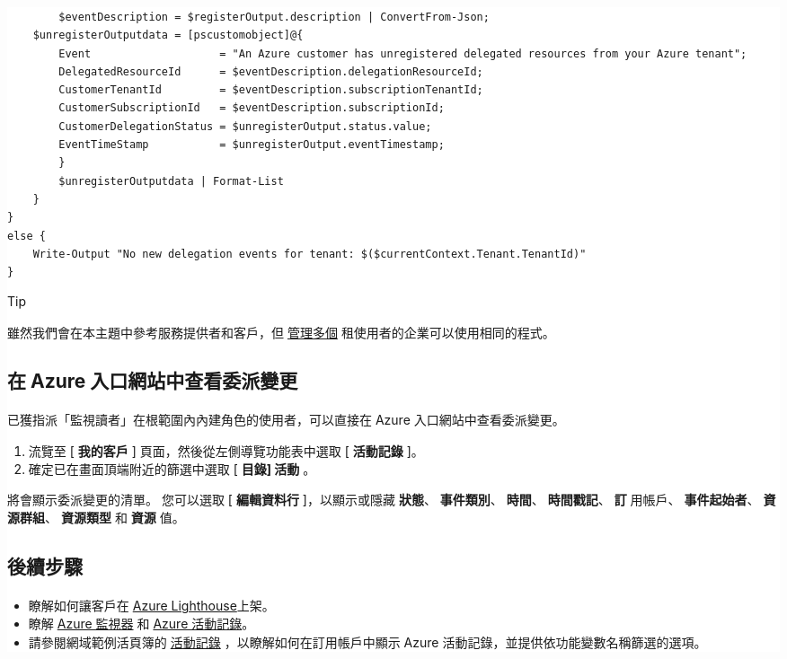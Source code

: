 ```azurepowershell-interactive
        $eventDescription = $registerOutput.description | ConvertFrom-Json;
    $unregisterOutputdata = [pscustomobject]@{
        Event                    = "An Azure customer has unregistered delegated resources from your Azure tenant";
        DelegatedResourceId      = $eventDescription.delegationResourceId;
        CustomerTenantId         = $eventDescription.subscriptionTenantId;
        CustomerSubscriptionId   = $eventDescription.subscriptionId;
        CustomerDelegationStatus = $unregisterOutput.status.value;
        EventTimeStamp           = $unregisterOutput.eventTimestamp;
        }
        $unregisterOutputdata | Format-List
    }
}
else {
    Write-Output "No new delegation events for tenant: $($currentContext.Tenant.TenantId)"
}
```

> [!TIP]
> 雖然我們會在本主題中參考服務提供者和客戶，但 [管理多個](../concepts/enterprise.md) 租使用者的企業可以使用相同的程式。

## <a name="view-delegation-changes-in-the-azure-portal"></a>在 Azure 入口網站中查看委派變更

已獲指派「監視讀者」在根範圍內內建角色的使用者，可以直接在 Azure 入口網站中查看委派變更。

1. 流覽至 [ **我的客戶** ] 頁面，然後從左側導覽功能表中選取 [ **活動記錄** ]。
1. 確定已在畫面頂端附近的篩選中選取 [ **目錄] 活動** 。

將會顯示委派變更的清單。 您可以選取 [ **編輯資料行** ]，以顯示或隱藏 **狀態**、 **事件類別**、 **時間**、 **時間戳記**、 **訂** 用帳戶、 **事件起始者**、 **資源群組**、 **資源類型** 和 **資源** 值。

## <a name="next-steps"></a>後續步驟

- 瞭解如何讓客戶在 [Azure Lighthouse](../concepts/azure-delegated-resource-management.md)上架。
- 瞭解 [Azure 監視器](../../azure-monitor/index.yml) 和 [Azure 活動記錄](../../azure-monitor/platform/platform-logs-overview.md)。
- 請參閱網域範例活頁簿的 [活動記錄](https://github.com/Azure/Azure-Lighthouse-samples/tree/master/templates/workbook-activitylogs-by-domain) ，以瞭解如何在訂用帳戶中顯示 Azure 活動記錄，並提供依功能變數名稱篩選的選項。
